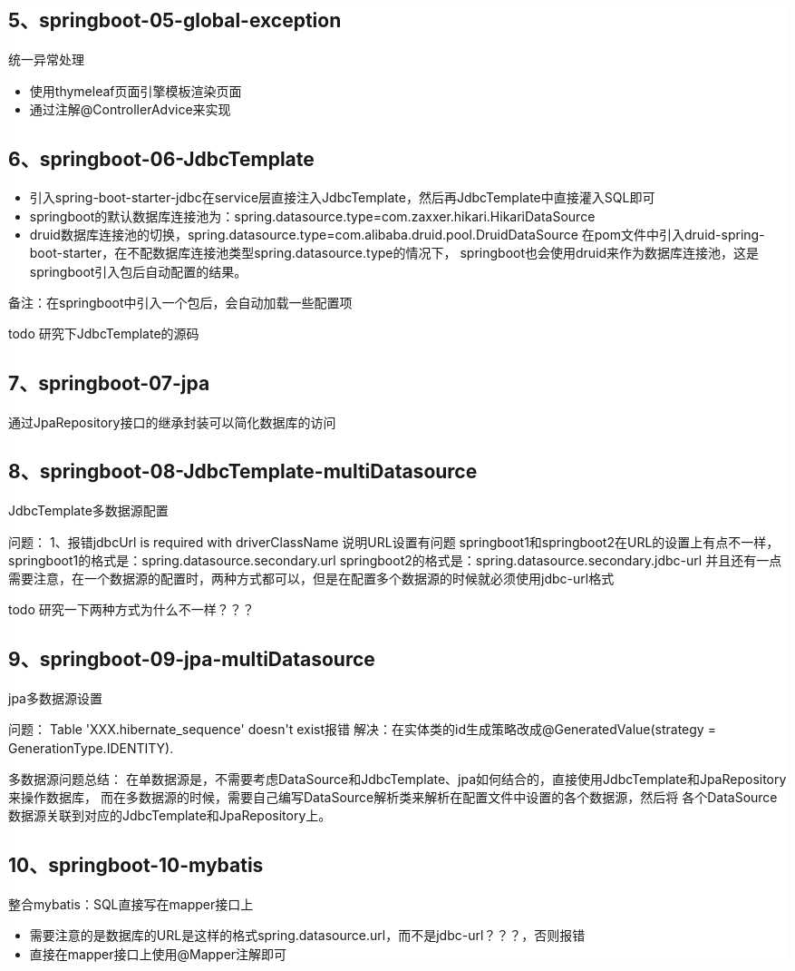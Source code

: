 ## 5、springboot-05-global-exception
统一异常处理
- 使用thymeleaf页面引擎模板渲染页面
- 通过注解@ControllerAdvice来实现

## 6、springboot-06-JdbcTemplate

- 引入spring-boot-starter-jdbc在service层直接注入JdbcTemplate，然后再JdbcTemplate中直接灌入SQL即可
- springboot的默认数据库连接池为：spring.datasource.type=com.zaxxer.hikari.HikariDataSource
- druid数据库连接池的切换，spring.datasource.type=com.alibaba.druid.pool.DruidDataSource
在pom文件中引入druid-spring-boot-starter，在不配数据库连接池类型spring.datasource.type的情况下，
springboot也会使用druid来作为数据库连接池，这是springboot引入包后自动配置的结果。

备注：在springboot中引入一个包后，会自动加载一些配置项


todo  研究下JdbcTemplate的源码

## 7、springboot-07-jpa
通过JpaRepository接口的继承封装可以简化数据库的访问


## 8、springboot-08-JdbcTemplate-multiDatasource
JdbcTemplate多数据源配置

问题：
1、报错jdbcUrl is required with driverClassName
说明URL设置有问题
springboot1和springboot2在URL的设置上有点不一样，
springboot1的格式是：spring.datasource.secondary.url
springboot2的格式是：spring.datasource.secondary.jdbc-url
并且还有一点需要注意，在一个数据源的配置时，两种方式都可以，但是在配置多个数据源的时候就必须使用jdbc-url格式

todo   研究一下两种方式为什么不一样？？？


## 9、springboot-09-jpa-multiDatasource
jpa多数据源设置

问题：
Table 'XXX.hibernate_sequence' doesn't exist报错
解决：在实体类的id生成策略改成@GeneratedValue(strategy = GenerationType.IDENTITY).

多数据源问题总结：
在单数据源是，不需要考虑DataSource和JdbcTemplate、jpa如何结合的，直接使用JdbcTemplate和JpaRepository来操作数据库，
而在多数据源的时候，需要自己编写DataSource解析类来解析在配置文件中设置的各个数据源，然后将
各个DataSource数据源关联到对应的JdbcTemplate和JpaRepository上。

## 10、springboot-10-mybatis
整合mybatis：SQL直接写在mapper接口上

- 需要注意的是数据库的URL是这样的格式spring.datasource.url，而不是jdbc-url？？？，否则报错
- 直接在mapper接口上使用@Mapper注解即可
